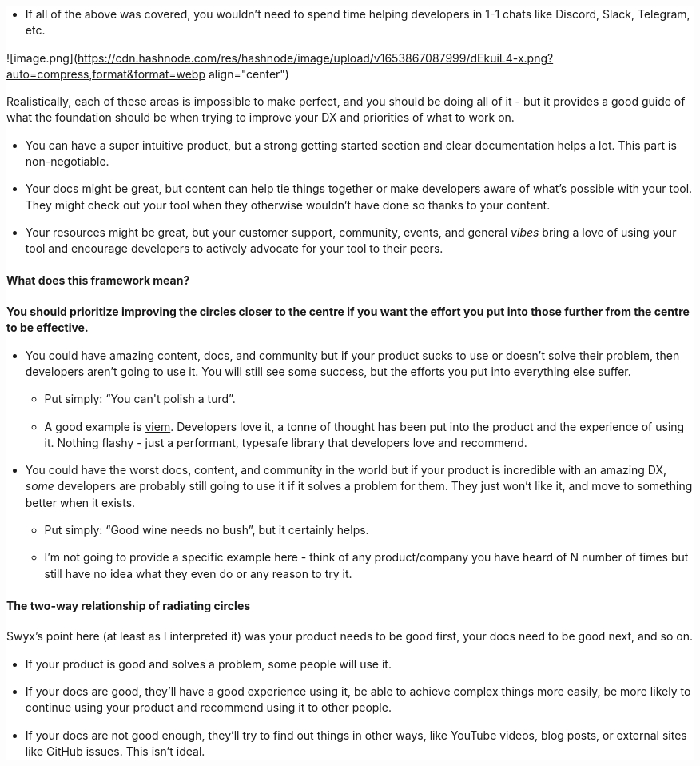 * If all of the above was covered, you wouldn’t need to spend time helping developers in 1-1 chats like Discord, Slack, Telegram, etc.
    

![image.png](https://cdn.hashnode.com/res/hashnode/image/upload/v1653867087999/dEkuiL4-x.png?auto=compress,format&format=webp align="center")

Realistically, each of these areas is impossible to make perfect, and you should be doing all of it - but it provides a good guide of what the foundation should be when trying to improve your DX and priorities of what to work on.

* You can have a super intuitive product, but a strong getting started section and clear documentation helps a lot. This part is non-negotiable.
    
* Your docs might be great, but content can help tie things together or make developers aware of what’s possible with your tool. They might check out your tool when they otherwise wouldn’t have done so thanks to your content.
    
* Your resources might be great, but your customer support, community, events, and general *vibes* bring a love of using your tool and encourage developers to actively advocate for your tool to their peers.
    

#### What does this framework mean?

**You should prioritize improving the circles closer to the centre if you want the effort you put into those further from the centre to be effective.**

* You could have amazing content, docs, and community but if your product sucks to use or doesn’t solve their problem, then developers aren’t going to use it. You will still see some success, but the efforts you put into everything else suffer.
    
    * Put simply: “You can't polish a turd”.
        
    * A good example is [viem](https://viem.sh/). Developers love it, a tonne of thought has been put into the product and the experience of using it. Nothing flashy - just a performant, typesafe library that developers love and recommend.
        
* You could have the worst docs, content, and community in the world but if your product is incredible with an amazing DX, *some* developers are probably still going to use it if it solves a problem for them. They just won’t like it, and move to something better when it exists.
    
    * Put simply: “Good wine needs no bush”, but it certainly helps.
        
    * I’m not going to provide a specific example here - think of any product/company you have heard of N number of times but still have no idea what they even do or any reason to try it.
        

#### The two-way relationship of radiating circles

Swyx’s point here (at least as I interpreted it) was your product needs to be good first, your docs need to be good next, and so on.

* If your product is good and solves a problem, some people will use it.
    
* If your docs are good, they’ll have a good experience using it, be able to achieve complex things more easily, be more likely to continue using your product and recommend using it to other people.
    
* If your docs are not good enough, they’ll try to find out things in other ways, like YouTube videos, blog posts, or external sites like GitHub issues. This isn’t ideal.
    